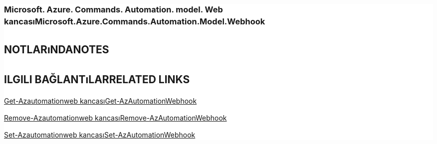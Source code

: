 ### <span data-ttu-id="358a6-159">Microsoft. Azure. Commands. Automation. model. Web kancası</span><span class="sxs-lookup"><span data-stu-id="358a6-159">Microsoft.Azure.Commands.Automation.Model.Webhook</span></span>

## <span data-ttu-id="358a6-160">NOTLARıNDA</span><span class="sxs-lookup"><span data-stu-id="358a6-160">NOTES</span></span>

## <span data-ttu-id="358a6-161">ILGILI BAĞLANTıLAR</span><span class="sxs-lookup"><span data-stu-id="358a6-161">RELATED LINKS</span></span>

[<span data-ttu-id="358a6-162">Get-Azautomationweb kancası</span><span class="sxs-lookup"><span data-stu-id="358a6-162">Get-AzAutomationWebhook</span></span>](./Get-AzAutomationWebhook.md)

[<span data-ttu-id="358a6-163">Remove-Azautomationweb kancası</span><span class="sxs-lookup"><span data-stu-id="358a6-163">Remove-AzAutomationWebhook</span></span>](./Remove-AzAutomationWebhook.md)

[<span data-ttu-id="358a6-164">Set-Azautomationweb kancası</span><span class="sxs-lookup"><span data-stu-id="358a6-164">Set-AzAutomationWebhook</span></span>](./Set-AzAutomationWebhook.md)


